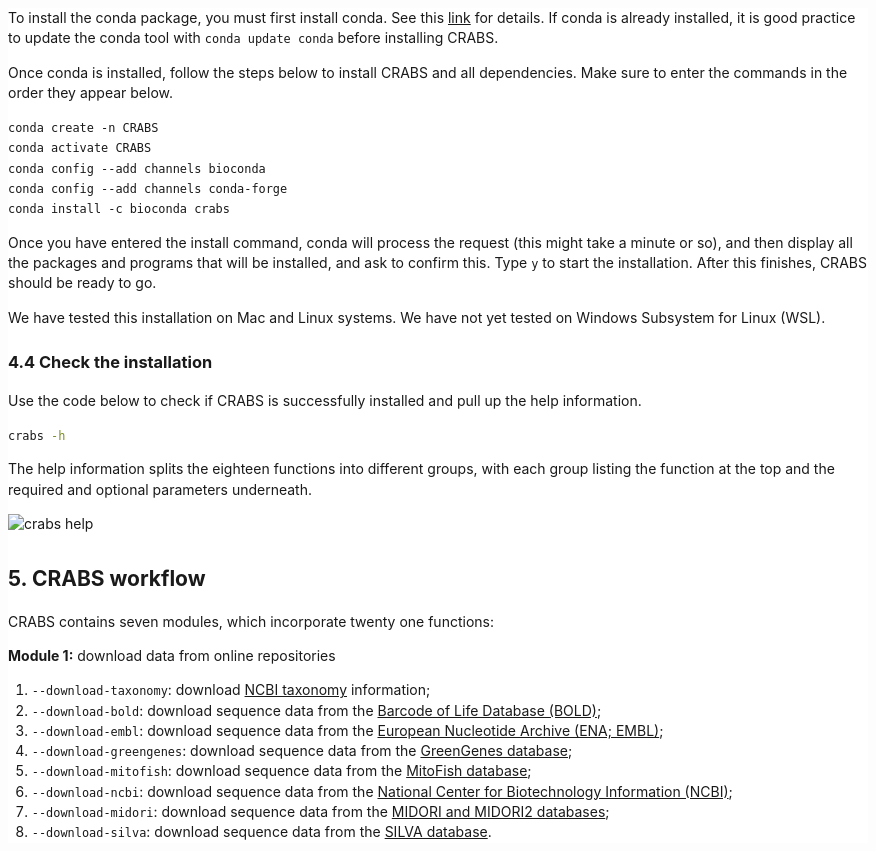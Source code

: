 To install the conda package, you must first install conda. See this [link](https://docs.conda.io/projects/conda/en/latest/user-guide/install/index.html) for details. If conda is already installed, it is good practice to update the conda tool with `conda update conda` before installing CRABS.

Once conda is installed, follow the steps below to install CRABS and all dependencies. Make sure to enter the commands in the order they appear below.

```{code-block} bash
conda create -n CRABS
conda activate CRABS
conda config --add channels bioconda
conda config --add channels conda-forge
conda install -c bioconda crabs
```

Once you have entered the install command, conda will process the request (this might take a minute or so), and then display all the packages and programs that will be installed, and ask to confirm this. Type `y` to start the installation. After this finishes, CRABS should be ready to go.

We have tested this installation on Mac and Linux systems. We have not yet tested on Windows Subsystem for Linux (WSL).

### 4.4 Check the installation

Use the code below to check if CRABS is successfully installed and pull up the help information.

```bash
crabs -h
```

The help information splits the eighteen functions into different groups, with each group listing the function at the top and the required and optional parameters underneath.

![crabs help](figures_readme/crabs_help.png)

## 5. CRABS workflow

CRABS contains seven modules, which incorporate twenty one functions:

**Module 1:** download data from online repositories

1. `--download-taxonomy`: download [NCBI taxonomy](https://www.ncbi.nlm.nih.gov/taxonomy) information;
2. `--download-bold`: download sequence data from the [Barcode of Life Database (BOLD)](https://www.boldsystems.org/);
3. `--download-embl`: download sequence data from the [European Nucleotide Archive (ENA; EMBL)](https://www.ebi.ac.uk/ena/browser/home);
4. `--download-greengenes`: download sequence data from the [GreenGenes database](https://greengenes.lbl.gov/Download/Sequence_Data/Fasta_data_files/);
5. `--download-mitofish`: download sequence data from the [MitoFish database](https://mitofish.aori.u-tokyo.ac.jp/);
6. `--download-ncbi`: download sequence data from the [National Center for Biotechnology Information (NCBI)](https://www.ncbi.nlm.nih.gov/);
7. `--download-midori`: download sequence data from the [MIDORI and MIDORI2 databases](https://www.reference-midori.info/download.php);
8. `--download-silva`: download sequence data from the [SILVA database](https://ftp.arb-silva.de/).
